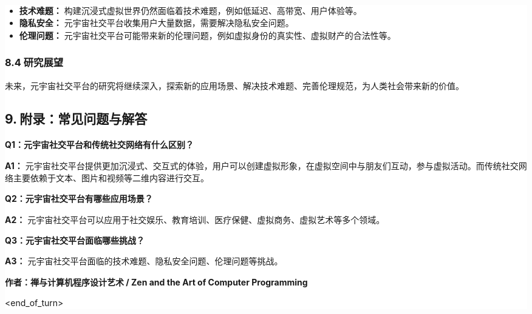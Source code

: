 * **技术难题：** 构建沉浸式虚拟世界仍然面临着技术难题，例如低延迟、高带宽、用户体验等。
* **隐私安全：** 元宇宙社交平台收集用户大量数据，需要解决隐私安全问题。
* **伦理问题：** 元宇宙社交平台可能带来新的伦理问题，例如虚拟身份的真实性、虚拟财产的合法性等。

### 8.4 研究展望

未来，元宇宙社交平台的研究将继续深入，探索新的应用场景、解决技术难题、完善伦理规范，为人类社会带来新的价值。

## 9. 附录：常见问题与解答

**Q1：元宇宙社交平台和传统社交网络有什么区别？**

**A1：** 元宇宙社交平台提供更加沉浸式、交互式的体验，用户可以创建虚拟形象，在虚拟空间中与朋友们互动，参与虚拟活动。而传统社交网络主要依赖于文本、图片和视频等二维内容进行交互。

**Q2：元宇宙社交平台有哪些应用场景？**

**A2：** 元宇宙社交平台可以应用于社交娱乐、教育培训、医疗保健、虚拟商务、虚拟艺术等多个领域。

**Q3：元宇宙社交平台面临哪些挑战？**

**A3：** 元宇宙社交平台面临的技术难题、隐私安全问题、伦理问题等挑战。

**作者：禅与计算机程序设计艺术 / Zen and the Art of Computer Programming**


<end_of_turn>

